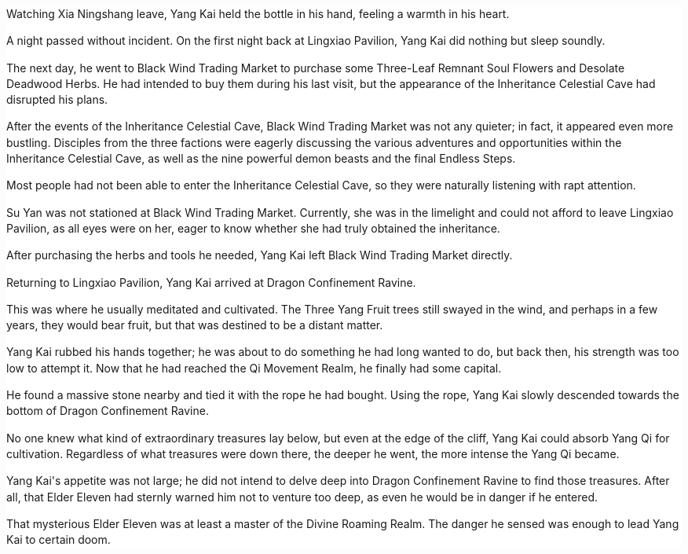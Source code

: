 Watching Xia Ningshang leave, Yang Kai held the bottle in his hand, feeling a warmth in his heart.

A night passed without incident. On the first night back at Lingxiao Pavilion, Yang Kai did nothing but sleep soundly.

The next day, he went to Black Wind Trading Market to purchase some Three-Leaf Remnant Soul Flowers and Desolate Deadwood Herbs. He had intended to buy them during his last visit, but the appearance of the Inheritance Celestial Cave had disrupted his plans.

After the events of the Inheritance Celestial Cave, Black Wind Trading Market was not any quieter; in fact, it appeared even more bustling. Disciples from the three factions were eagerly discussing the various adventures and opportunities within the Inheritance Celestial Cave, as well as the nine powerful demon beasts and the final Endless Steps.

Most people had not been able to enter the Inheritance Celestial Cave, so they were naturally listening with rapt attention.

Su Yan was not stationed at Black Wind Trading Market. Currently, she was in the limelight and could not afford to leave Lingxiao Pavilion, as all eyes were on her, eager to know whether she had truly obtained the inheritance.

After purchasing the herbs and tools he needed, Yang Kai left Black Wind Trading Market directly.

Returning to Lingxiao Pavilion, Yang Kai arrived at Dragon Confinement Ravine.

This was where he usually meditated and cultivated. The Three Yang Fruit trees still swayed in the wind, and perhaps in a few years, they would bear fruit, but that was destined to be a distant matter.

Yang Kai rubbed his hands together; he was about to do something he had long wanted to do, but back then, his strength was too low to attempt it. Now that he had reached the Qi Movement Realm, he finally had some capital.

He found a massive stone nearby and tied it with the rope he had bought. Using the rope, Yang Kai slowly descended towards the bottom of Dragon Confinement Ravine.

No one knew what kind of extraordinary treasures lay below, but even at the edge of the cliff, Yang Kai could absorb Yang Qi for cultivation. Regardless of what treasures were down there, the deeper he went, the more intense the Yang Qi became.

Yang Kai's appetite was not large; he did not intend to delve deep into Dragon Confinement Ravine to find those treasures. After all, that Elder Eleven had sternly warned him not to venture too deep, as even he would be in danger if he entered.

That mysterious Elder Eleven was at least a master of the Divine Roaming Realm. The danger he sensed was enough to lead Yang Kai to certain doom.
